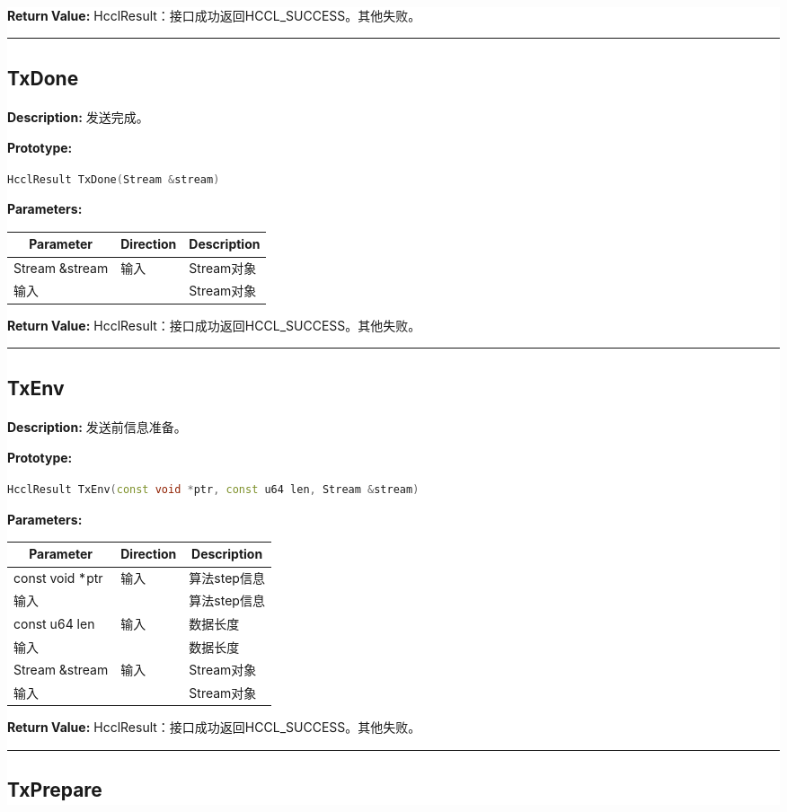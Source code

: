 **Return Value:** HcclResult：接口成功返回HCCL\_SUCCESS。其他失败。

---

## TxDone

**Description:** 发送完成。

**Prototype:**
```cpp
HcclResult TxDone(Stream &stream)
```

**Parameters:**

| Parameter | Direction | Description |
|-----------|-----------|-------------|
| Stream &stream | 输入 | Stream对象 |
| 输入 |  | Stream对象 |

**Return Value:** HcclResult：接口成功返回HCCL\_SUCCESS。其他失败。

---

## TxEnv

**Description:** 发送前信息准备。

**Prototype:**
```cpp
HcclResult TxEnv(const void *ptr, const u64 len, Stream &stream)
```

**Parameters:**

| Parameter | Direction | Description |
|-----------|-----------|-------------|
| const void *ptr | 输入 | 算法step信息 |
| 输入 |  | 算法step信息 |
| const u64 len | 输入 | 数据长度 |
| 输入 |  | 数据长度 |
| Stream &stream | 输入 | Stream对象 |
| 输入 |  | Stream对象 |

**Return Value:** HcclResult：接口成功返回HCCL\_SUCCESS。其他失败。

---

## TxPrepare
